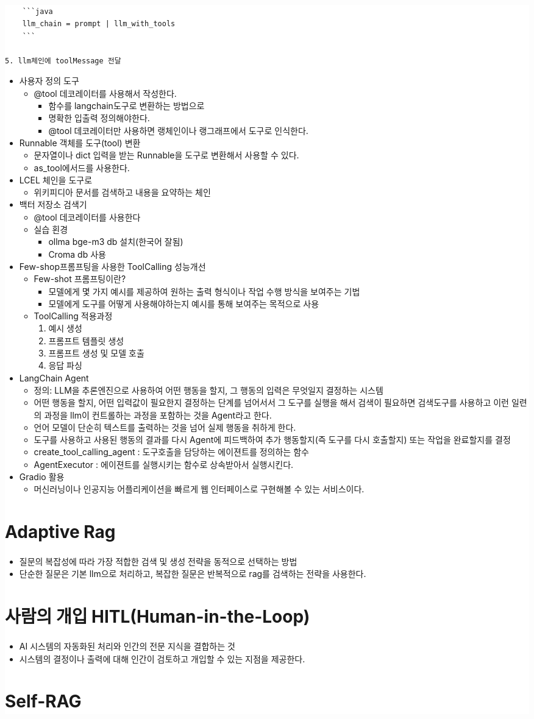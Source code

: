         ```java
        llm_chain = prompt | llm_with_tools
        ```
        
    5. llm체인에 toolMessage 전달
- 사용자 정의 도구
    - @tool 데코레이터를 사용해서 작성한다.
        - 함수를 langchain도구로 변환하는 방법으로
        - 명확한 입출력 정의해야한다.
        - @tool 데코레이터만 사용하면 랭체인이나 랭그래프에서 도구로 인식한다.
- Runnable 객체를 도구(tool) 변환
    - 문자열이나 dict 입력을 받는 Runnable을 도구로 변환해서 사용할 수 있다.
    - as_tool에서드를 사용한다.
- LCEL 체인을 도구로
    - 위키피디아 문서를 검색하고 내용을 요약하는 체인
- 백터 저장소 검색기
    - @tool 데코레이터를 사용한다
    - 실습 횐경
        - ollma bge-m3 db 설치(한국어 잘됨)
        - Croma db 사용
- Few-shop프롬프팅을 사용한 ToolCalling 성능개선
    - Few-shot 프롬프팅이란?
        - 모델에게 몇 가지 예시를 제공하여 원하는 출력 형식이나 작업 수행 방식을 보여주는 기법
        - 모델에게 도구를 어떻게 사용해야하는지 예시를 통해 보여주는 목적으로 사용
    - ToolCalling 적용과정
        1. 예시 생성
        2. 프롬프트 템플릿 생성
        3. 프롬프트 생성 및 모델 호출
        4. 응답 파싱
- LangChain Agent
    - 정의: LLM을 추론엔진으로 사용하여 어떤 행동을 할지, 그 행동의 입력은 무엇일지 결정하는 시스템
    - 어떤 행동을 할지, 어떤 입력값이 필요한지 결정하는 단계를 넘어서서 그 도구를 실행을 해서 검색이 필요하면 검색도구를 사용하고 이런 일련의 과정을 llm이 컨트롤하는 과정을 포함하는 것을 Agent라고 한다.
    - 언어 모델이 단순히 텍스트를 출력하는 것을 넘어 실제 행동을 취하게 한다.
    - 도구를 사용하고 사용된 행동의 결과를 다시 Agent에 피드백하여 추가 행동할지(즉 도구를 다시 호출할지) 또는 작업을 완료할지를 결정
    - create_tool_calling_agent : 도구호출을 담당하는 에이젼트를 정의하는 함수
    - AgentExecutor : 에이젼트를 실행시키는 함수로 상속받아서 실행시킨다.
- Gradio 활용
    - 머신러닝이나 인공지능 어플리케이션을 빠르게 웹 인터페이스로 구현해볼 수 있는 서비스이다.

# Adaptive Rag

- 질문의 복잡성에 따라 가장 적합한 검색 및 생성 전략을 동적으로 선택하는 방법
- 단순한 질문은 기본 llm으로 처리하고, 복잡한 질문은 반복적으로 rag를 검색하는 전략을 사용한다.

# 사람의 개입 HITL(Human-in-the-Loop)

- AI 시스템의 자동화된 처리와 인간의 전문 지식을 결합하는 것
- 시스템의 결정이나 출력에 대해 인간이 검토하고 개입할 수 있는 지점을 제공한다.

# Self-RAG
